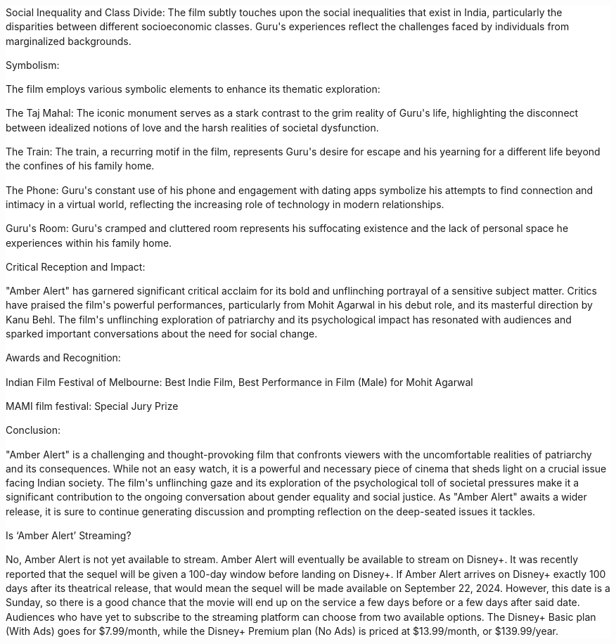 Social Inequality and Class Divide: The film subtly touches upon the social inequalities that exist in India, particularly the disparities between different socioeconomic classes. Guru's experiences reflect the challenges faced by individuals from marginalized backgrounds.

Symbolism:

The film employs various symbolic elements to enhance its thematic exploration:

The Taj Mahal: The iconic monument serves as a stark contrast to the grim reality of Guru's life, highlighting the disconnect between idealized notions of love and the harsh realities of societal dysfunction.

The Train: The train, a recurring motif in the film, represents Guru's desire for escape and his yearning for a different life beyond the confines of his family home.

The Phone: Guru's constant use of his phone and engagement with dating apps symbolize his attempts to find connection and intimacy in a virtual world, reflecting the increasing role of technology in modern relationships.

Guru's Room: Guru's cramped and cluttered room represents his suffocating existence and the lack of personal space he experiences within his family home.

Critical Reception and Impact:

"Amber Alert" has garnered significant critical acclaim for its bold and unflinching portrayal of a sensitive subject matter. Critics have praised the film's powerful performances, particularly from Mohit Agarwal in his debut role, and its masterful direction by Kanu Behl. The film's unflinching exploration of patriarchy and its psychological impact has resonated with audiences and sparked important conversations about the need for social change.

Awards and Recognition:

Indian Film Festival of Melbourne: Best Indie Film, Best Performance in Film (Male) for Mohit Agarwal

MAMI film festival: Special Jury Prize

Conclusion:

"Amber Alert" is a challenging and thought-provoking film that confronts viewers with the uncomfortable realities of patriarchy and its consequences. While not an easy watch, it is a powerful and necessary piece of cinema that sheds light on a crucial issue facing Indian society. The film's unflinching gaze and its exploration of the psychological toll of societal pressures make it a significant contribution to the ongoing conversation about gender equality and social justice. As "Amber Alert" awaits a wider release, it is sure to continue generating discussion and prompting reflection on the deep-seated issues it tackles.


Is ‘Amber Alert’ Streaming?

No, Amber Alert is not yet available to stream. Amber Alert will eventually be available to stream on Disney+. It was recently reported that the sequel will be given a 100-day window before landing on Disney+. If Amber Alert arrives on Disney+ exactly 100 days after its theatrical release, that would mean the sequel will be made available on September 22, 2024. However, this date is a Sunday, so there is a good chance that the movie will end up on the service a few days before or a few days after said date. Audiences who have yet to subscribe to the streaming platform can choose from two available options. The Disney+ Basic plan (With Ads) goes for $7.99/month, while the Disney+ Premium plan (No Ads) is priced at $13.99/month, or $139.99/year.
